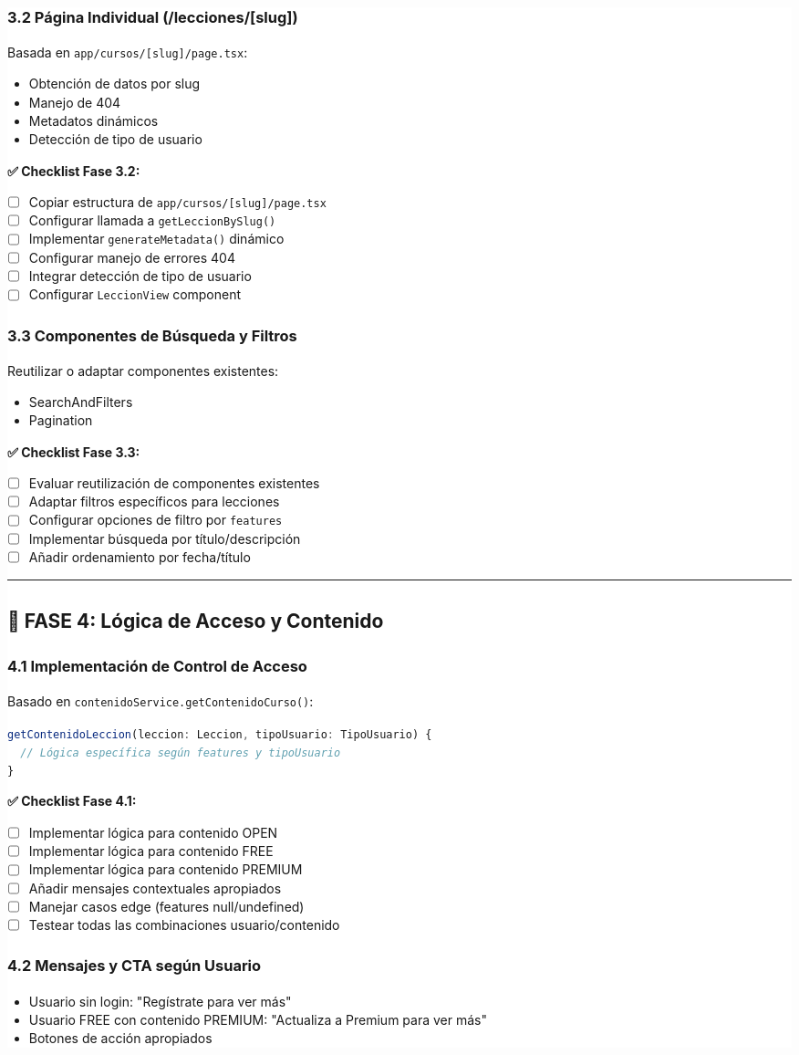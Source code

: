 ### 3.2 Página Individual (/lecciones/[slug])
Basada en `app/cursos/[slug]/page.tsx`:
- Obtención de datos por slug
- Manejo de 404
- Metadatos dinámicos
- Detección de tipo de usuario

**✅ Checklist Fase 3.2:**
- [ ] Copiar estructura de `app/cursos/[slug]/page.tsx`
- [ ] Configurar llamada a `getLeccionBySlug()`
- [ ] Implementar `generateMetadata()` dinámico
- [ ] Configurar manejo de errores 404
- [ ] Integrar detección de tipo de usuario
- [ ] Configurar `LeccionView` component

### 3.3 Componentes de Búsqueda y Filtros
Reutilizar o adaptar componentes existentes:
- SearchAndFilters
- Pagination

**✅ Checklist Fase 3.3:**
- [ ] Evaluar reutilización de componentes existentes
- [ ] Adaptar filtros específicos para lecciones
- [ ] Configurar opciones de filtro por `features`
- [ ] Implementar búsqueda por título/descripción
- [ ] Añadir ordenamiento por fecha/título

---

## 🚀 FASE 4: Lógica de Acceso y Contenido

### 4.1 Implementación de Control de Acceso
Basado en `contenidoService.getContenidoCurso()`:

```typescript
getContenidoLeccion(leccion: Leccion, tipoUsuario: TipoUsuario) {
  // Lógica específica según features y tipoUsuario
}
```

**✅ Checklist Fase 4.1:**
- [ ] Implementar lógica para contenido OPEN
- [ ] Implementar lógica para contenido FREE
- [ ] Implementar lógica para contenido PREMIUM  
- [ ] Añadir mensajes contextuales apropiados
- [ ] Manejar casos edge (features null/undefined)
- [ ] Testear todas las combinaciones usuario/contenido

### 4.2 Mensajes y CTA según Usuario
- Usuario sin login: "Regístrate para ver más"
- Usuario FREE con contenido PREMIUM: "Actualiza a Premium para ver más"
- Botones de acción apropiados
